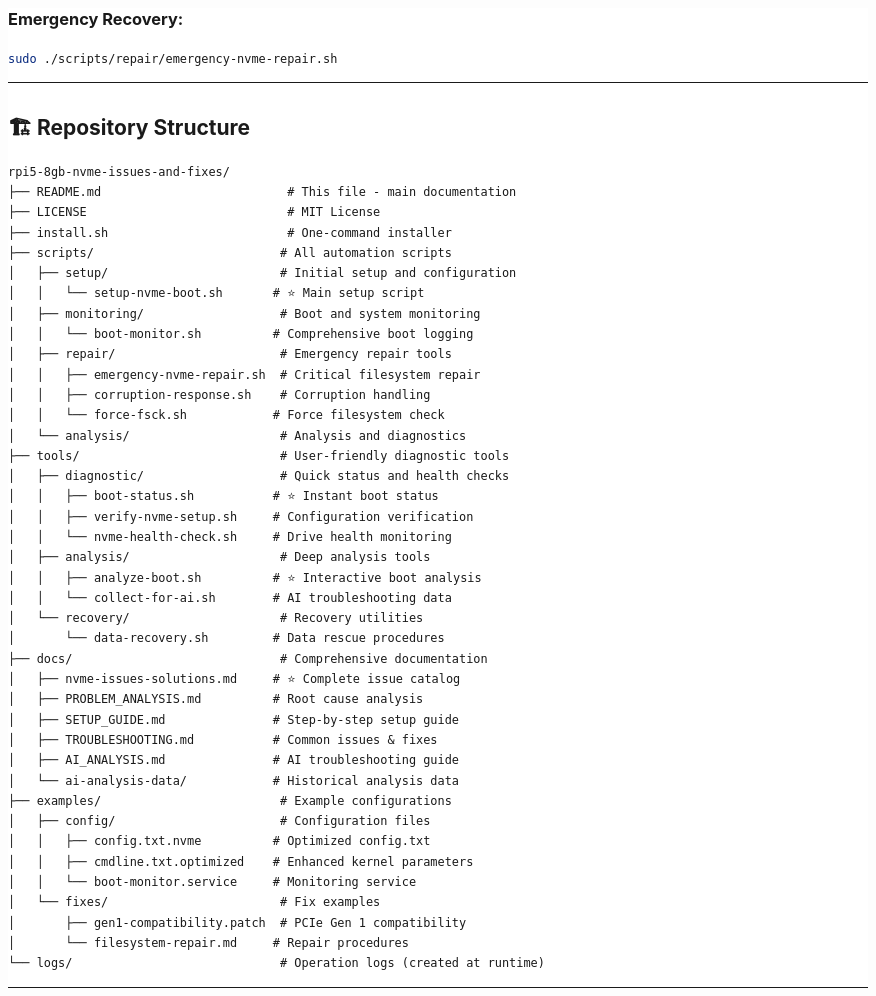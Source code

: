 ### **Emergency Recovery:**
```bash
sudo ./scripts/repair/emergency-nvme-repair.sh
```

---

## 🏗️ Repository Structure

```
rpi5-8gb-nvme-issues-and-fixes/
├── README.md                          # This file - main documentation
├── LICENSE                            # MIT License
├── install.sh                         # One-command installer
├── scripts/                          # All automation scripts
│   ├── setup/                        # Initial setup and configuration
│   │   └── setup-nvme-boot.sh       # ⭐ Main setup script
│   ├── monitoring/                   # Boot and system monitoring
│   │   └── boot-monitor.sh          # Comprehensive boot logging
│   ├── repair/                       # Emergency repair tools
│   │   ├── emergency-nvme-repair.sh  # Critical filesystem repair
│   │   ├── corruption-response.sh    # Corruption handling
│   │   └── force-fsck.sh            # Force filesystem check
│   └── analysis/                     # Analysis and diagnostics
├── tools/                            # User-friendly diagnostic tools
│   ├── diagnostic/                   # Quick status and health checks
│   │   ├── boot-status.sh           # ⭐ Instant boot status
│   │   ├── verify-nvme-setup.sh     # Configuration verification
│   │   └── nvme-health-check.sh     # Drive health monitoring
│   ├── analysis/                     # Deep analysis tools
│   │   ├── analyze-boot.sh          # ⭐ Interactive boot analysis
│   │   └── collect-for-ai.sh        # AI troubleshooting data
│   └── recovery/                     # Recovery utilities
│       └── data-recovery.sh         # Data rescue procedures
├── docs/                             # Comprehensive documentation
│   ├── nvme-issues-solutions.md     # ⭐ Complete issue catalog
│   ├── PROBLEM_ANALYSIS.md          # Root cause analysis
│   ├── SETUP_GUIDE.md               # Step-by-step setup guide
│   ├── TROUBLESHOOTING.md           # Common issues & fixes
│   ├── AI_ANALYSIS.md               # AI troubleshooting guide
│   └── ai-analysis-data/            # Historical analysis data
├── examples/                         # Example configurations
│   ├── config/                       # Configuration files
│   │   ├── config.txt.nvme          # Optimized config.txt
│   │   ├── cmdline.txt.optimized    # Enhanced kernel parameters
│   │   └── boot-monitor.service     # Monitoring service
│   └── fixes/                        # Fix examples
│       ├── gen1-compatibility.patch  # PCIe Gen 1 compatibility
│       └── filesystem-repair.md     # Repair procedures
└── logs/                             # Operation logs (created at runtime)
```

---